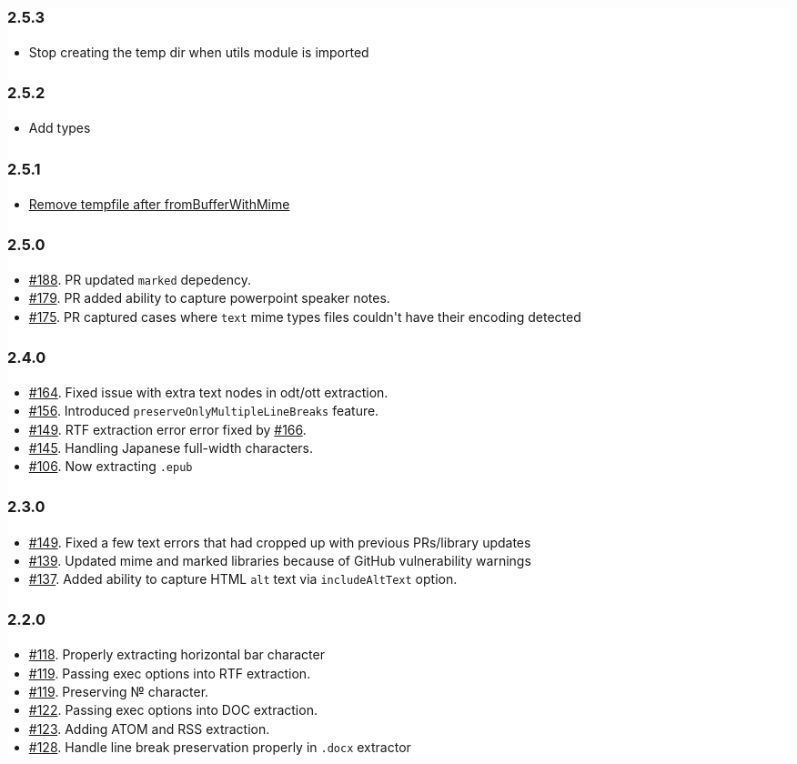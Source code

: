 ### 2.5.3

- Stop creating the temp dir when utils module is imported

### 2.5.2

- Add types

### 2.5.1

- [Remove tempfile after fromBufferWithMime](https://github.com/dbashford/textract/pull/204)

### 2.5.0

- [#188](https://github.com/dbashford/textract/pull/188). PR updated `marked` depedency.
- [#179](https://github.com/dbashford/textract/pull/179). PR added ability to capture powerpoint speaker notes.
- [#175](https://github.com/dbashford/textract/pull/175). PR captured cases where `text` mime types files couldn't have their encoding detected

### 2.4.0

- [#164](https://github.com/dbashford/textract/issues/164). Fixed issue with extra text nodes in odt/ott extraction.
- [#156](https://github.com/dbashford/textract/issues/156). Introduced `preserveOnlyMultipleLineBreaks` feature.
- [#149](https://github.com/dbashford/textract/issues/149). RTF extraction error error fixed by [#166](https://github.com/dbashford/textract/pull/166).
- [#145](https://github.com/dbashford/textract/issues/145). Handling Japanese full-width characters.
- [#106](https://github.com/dbashford/textract/issues/106). Now extracting `.epub`

### 2.3.0

- [#149](https://github.com/dbashford/textract/issues/149). Fixed a few text errors that had cropped up with previous PRs/library updates
- [#139](https://github.com/dbashford/textract/issues/139). Updated mime and marked libraries because of GitHub vulnerability warnings
- [#137](https://github.com/dbashford/textract/issues/137). Added ability to capture HTML `alt` text via `includeAltText` option.

### 2.2.0

- [#118](https://github.com/dbashford/textract/issues/118). Properly extracting horizontal bar character
- [#119](https://github.com/dbashford/textract/pull/119). Passing exec options into RTF extraction.
- [#119](https://github.com/dbashford/textract/pull/119). Preserving № character.
- [#122](https://github.com/dbashford/textract/pull/122). Passing exec options into DOC extraction.
- [#123](https://github.com/dbashford/textract/pull/123). Adding ATOM and RSS extraction.
- [#128](https://github.com/dbashford/textract/pull/128). Handle line break preservation properly in `.docx` extractor
